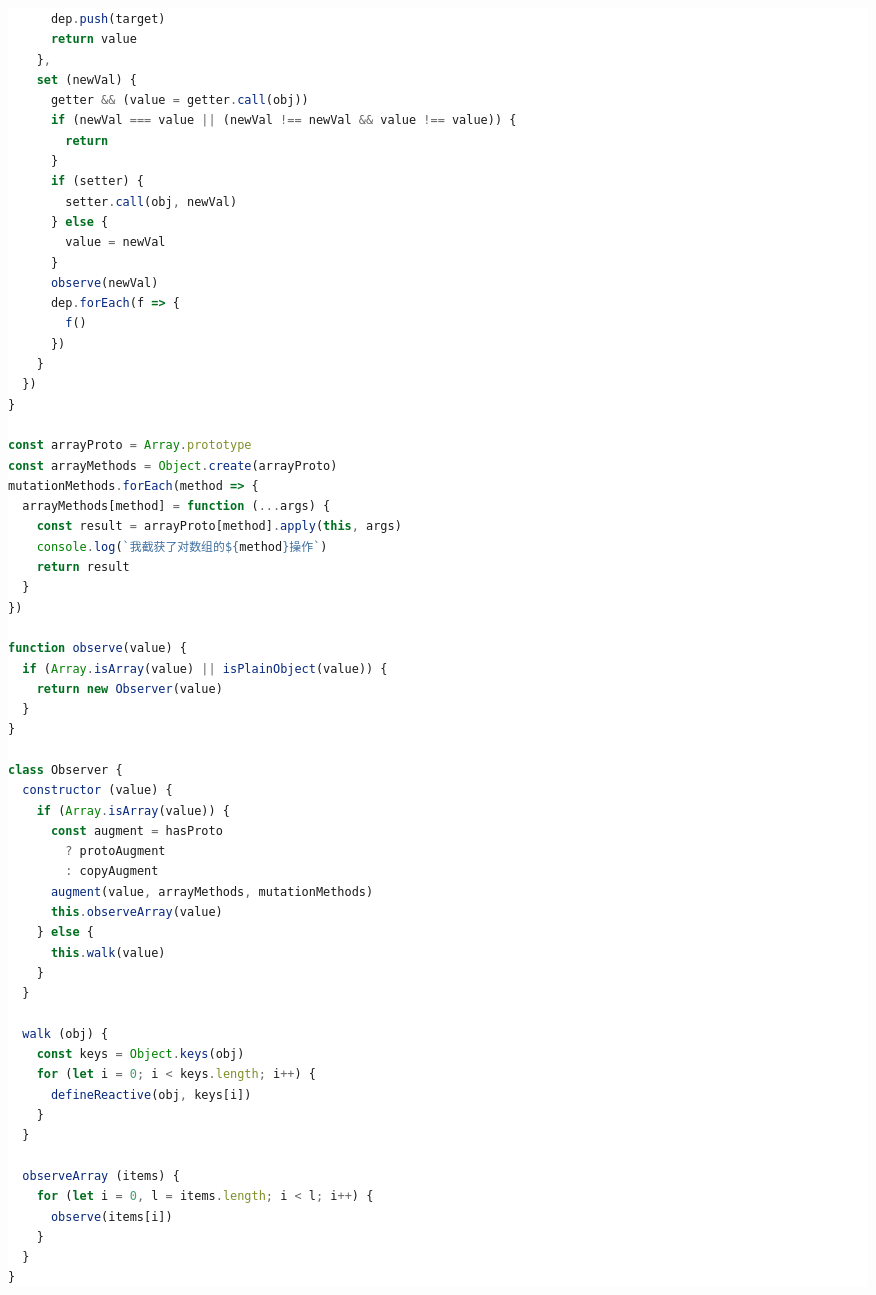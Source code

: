 ```js
      dep.push(target)
      return value
    },
    set (newVal) {
      getter && (value = getter.call(obj))
      if (newVal === value || (newVal !== newVal && value !== value)) {
        return
      }
      if (setter) {
        setter.call(obj, newVal)
      } else {
        value = newVal
      }
      observe(newVal)
      dep.forEach(f => {
        f()
      })
    }
  })
}

const arrayProto = Array.prototype
const arrayMethods = Object.create(arrayProto)
mutationMethods.forEach(method => {
  arrayMethods[method] = function (...args) {
    const result = arrayProto[method].apply(this, args)
    console.log(`我截获了对数组的${method}操作`)
    return result
  }
})

function observe(value) {
  if (Array.isArray(value) || isPlainObject(value)) {
    return new Observer(value)
  }
}

class Observer {
  constructor (value) {
    if (Array.isArray(value)) {
      const augment = hasProto
        ? protoAugment
        : copyAugment
      augment(value, arrayMethods, mutationMethods)
      this.observeArray(value)
    } else {
      this.walk(value)
    }
  }

  walk (obj) {
    const keys = Object.keys(obj)
    for (let i = 0; i < keys.length; i++) {
      defineReactive(obj, keys[i])
    }
  }

  observeArray (items) {
    for (let i = 0, l = items.length; i < l; i++) {
      observe(items[i])
    }
  }
}
```